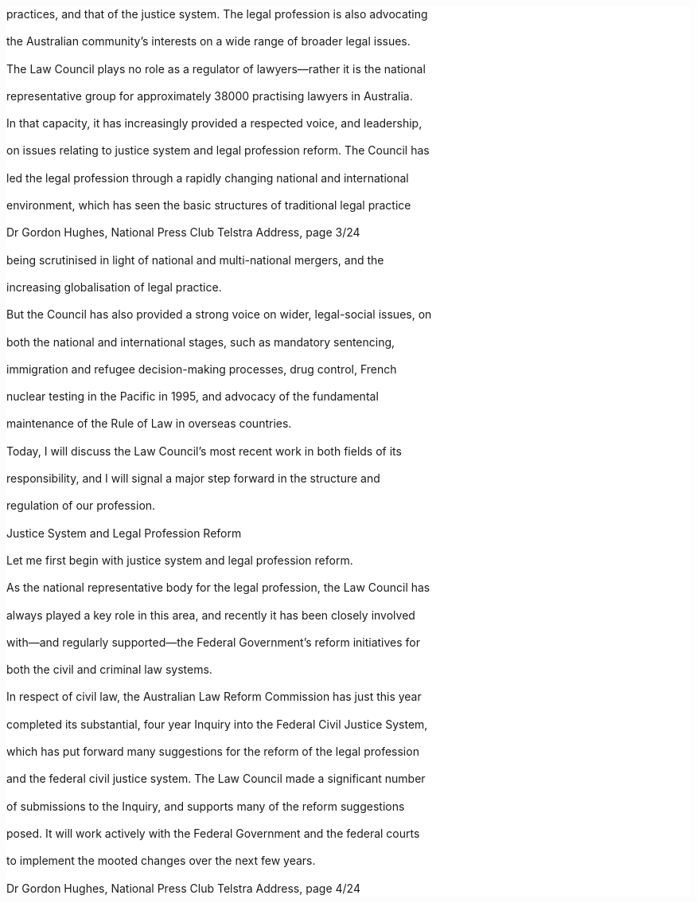  practices, and that of the justice system.  The legal profession is also advocating

 the Australian community’s interests on a wide range of broader legal issues.

 The Law Council plays no role as a regulator of lawyers—rather it is the national

 representative group for approximately 38000 practising lawyers in Australia.

 In that capacity, it has increasingly provided a respected voice, and leadership,

 on issues relating to justice system and legal profession reform.  The Council has

 led  the  legal  profession  through  a  rapidly  changing  national  and  international

 environment,  which  has  seen  the  basic  structures  of  traditional  legal  practice

 Dr Gordon Hughes, National Press Club Telstra Address, page 3/24

 being  scrutinised  in  light  of  national  and  multi-national  mergers,  and  the

 increasing globalisation of legal practice.

 But the Council has also provided a strong voice on wider, legal-social issues, on

 both  the  national  and  international  stages,  such  as  mandatory  sentencing,

 immigration  and  refugee  decision-making  processes,  drug  control,  French

 nuclear  testing  in  the  Pacific  in  1995,  and  advocacy  of  the  fundamental

 maintenance of the Rule of Law in overseas countries.

 Today,  I  will  discuss  the  Law  Council’s  most  recent  work  in  both  fields  of  its

 responsibility,  and  I  will  signal  a  major  step  forward  in  the  structure  and

 regulation of our profession.

 Justice System and Legal Profession Reform

 Let me first begin with justice system and legal profession reform.

 As the national representative body for the legal profession, the Law Council has

 always played a key role in this area, and recently it has been closely involved

 with—and  regularly  supported—the  Federal  Government’s  reform  initiatives  for

 both the civil and criminal law systems.

 In respect of civil law, the Australian Law Reform Commission has just this year

 completed its substantial, four year Inquiry into the Federal Civil Justice System,

 which  has  put  forward  many  suggestions  for  the  reform  of  the  legal  profession

 and the federal civil justice system.  The Law Council made a significant number

 of  submissions  to  the  Inquiry,  and  supports  many  of  the  reform  suggestions

 posed.  It will work actively with the Federal Government and the federal courts

 to implement the mooted changes over the next few years.

 Dr Gordon Hughes, National Press Club Telstra Address, page 4/24
